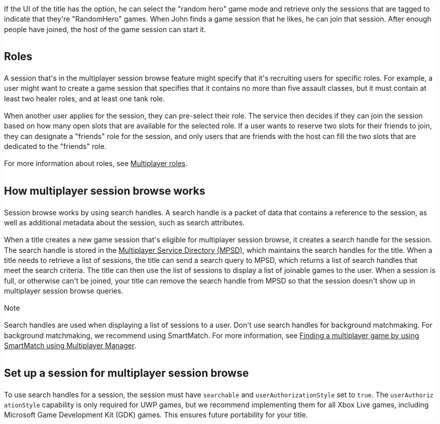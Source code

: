If the UI of the title has the option, he can select the "random hero" game mode and retrieve only the sessions that are tagged to indicate that they're "RandomHero" games. 
When John finds a game session that he likes, he can join that session. 
After enough people have joined, the host of the game session can start it.  

## Roles

A session that's in the multiplayer session browse feature might specify that it's recruiting users for specific roles. 
For example, a user might want to create a game session that specifies that it contains no more than five assault classes, 
but it must contain at least two healer roles, and at least one tank role.

When another user applies for the session, they can pre-select their role. The service then decides if they can join the 
session based on how many open slots that are available for the selected role. 
If a user wants to reserve two slots for their friends to join, they can designate a "friends" role for the session, and 
only users that are friends with the host can fill the two slots that are dedicated to the "friends" role.

For more information about roles, see [Multiplayer roles](live-multiplayer-roles.md).  
  
## How multiplayer session browse works  
  
Session browse works by using search handles.
A search handle is a packet of data that contains a reference to the session, as well as additional metadata about the session, such as search attributes.

When a title creates a new game session that's eligible for multiplayer session browse, it creates a search handle for the session.
The search handle is stored in the [Multiplayer Service Directory (MPSD)](/gaming/xbox-live/features/multiplayer/mpsd/live-mpsd-overview), which maintains the search handles for the title. 
When a title needs to retrieve a list of sessions, the title can send a search query to MPSD, which returns a list of search handles that meet the search criteria. 
The title can then use the list of sessions to display a list of joinable games to the user.
When a session is full, or otherwise can't be joined, your title can remove the search handle from MPSD so 
that the session doesn't show up in multiplayer session browse queries.

> [!NOTE]
> Search handles are used when displaying a list of sessions to a user. 
Don't use search handles for background matchmaking. For background matchmaking, we recommend using SmartMatch. 
For more information, see [Finding a multiplayer game by using SmartMatch using Multiplayer Manager](../mpm/how-to/live-play-multiplayer-with-matchmaking.md).  
  
## Set up a session for multiplayer session browse

To use search handles for a session, the session must have `searchable` and `userAuthorizationStyle` set to `true`. 
The `userAuthorizationStyle` capability is only required for UWP games, but we recommend implementing them for all Xbox Live games, including Microsoft Game Development Kit (GDK) games. This ensures future portability for your title.

